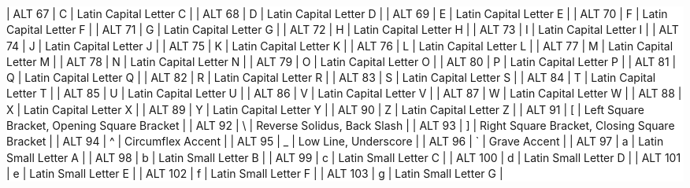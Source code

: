 | ALT 67   | C    | Latin Capital Letter C                                                  |
| ALT 68   | D    | Latin Capital Letter D                                                  |
| ALT 69   | E    | Latin Capital Letter E                                                  |
| ALT 70   | F    | Latin Capital Letter F                                                  |
| ALT 71   | G    | Latin Capital Letter G                                                  |
| ALT 72   | H    | Latin Capital Letter H                                                  |
| ALT 73   | I    | Latin Capital Letter I                                                  |
| ALT 74   | J    | Latin Capital Letter J                                                  |
| ALT 75   | K    | Latin Capital Letter K                                                  |
| ALT 76   | L    | Latin Capital Letter L                                                  |
| ALT 77   | M    | Latin Capital Letter M                                                  |
| ALT 78   | N    | Latin Capital Letter N                                                  |
| ALT 79   | O    | Latin Capital Letter O                                                  |
| ALT 80   | P    | Latin Capital Letter P                                                  |
| ALT 81   | Q    | Latin Capital Letter Q                                                  |
| ALT 82   | R    | Latin Capital Letter R                                                  |
| ALT 83   | S    | Latin Capital Letter S                                                  |
| ALT 84   | T    | Latin Capital Letter T                                                  |
| ALT 85   | U    | Latin Capital Letter U                                                  |
| ALT 86   | V    | Latin Capital Letter V                                                  |
| ALT 87   | W    | Latin Capital Letter W                                                  |
| ALT 88   | X    | Latin Capital Letter X                                                  |
| ALT 89   | Y    | Latin Capital Letter Y                                                  |
| ALT 90   | Z    | Latin Capital Letter Z                                                  |
| ALT 91   | [    | Left Square Bracket, Opening Square Bracket                             |
| ALT 92   | \    | Reverse Solidus, Back Slash                                             |
| ALT 93   | ]    | Right Square Bracket, Closing Square Bracket                            |
| ALT 94   | ^    | Circumflex Accent                                                       |
| ALT 95   | _    | Low Line, Underscore                                                    |
| ALT 96   | `    | Grave Accent                                                            |
| ALT 97   | a    | Latin Small Letter A                                                    |
| ALT 98   | b    | Latin Small Letter B                                                    |
| ALT 99   | c    | Latin Small Letter C                                                    |
| ALT 100  | d    | Latin Small Letter D                                                    |
| ALT 101  | e    | Latin Small Letter E                                                    |
| ALT 102  | f    | Latin Small Letter F                                                    |
| ALT 103  | g    | Latin Small Letter G                                                    |